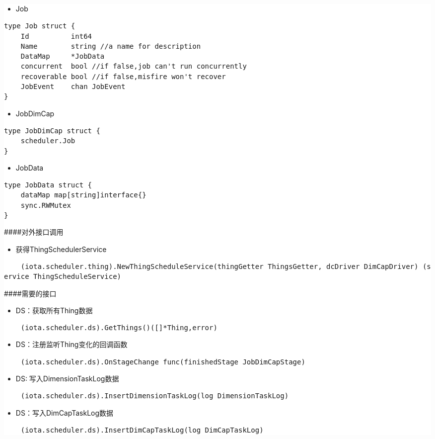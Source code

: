 - Job
<pre>
type Job struct {
	Id          int64
	Name        string //a name for description
	DataMap     *JobData
	concurrent  bool //if false,job can't run concurrently
	recoverable bool //if false,misfire won't recover
	JobEvent    chan JobEvent
}
</pre>

- JobDimCap
<pre>
type JobDimCap struct {
	scheduler.Job
}
</pre>

- JobData
<pre>
type JobData struct {
	dataMap map[string]interface{}
	sync.RWMutex
}
</pre>

####对外接口调用
- 获得ThingSchedulerService
<pre>
	(iota.scheduler.thing).NewThingScheduleService(thingGetter ThingsGetter, dcDriver DimCapDriver) (service ThingScheduleService)
</pre>

####需要的接口
- DS：获取所有Thing数据
<pre>
	(iota.scheduler.ds).GetThings()([]*Thing,error)
</pre>

- DS：注册监听Thing变化的回调函数
<pre>
	(iota.scheduler.ds).OnStageChange func(finishedStage JobDimCapStage)
</pre>

- DS: 写入DimensionTaskLog数据
<pre>
	(iota.scheduler.ds).InsertDimensionTaskLog(log DimensionTaskLog)
</pre>

- DS：写入DimCapTaskLog数据
<pre>
	(iota.scheduler.ds).InsertDimCapTaskLog(log DimCapTaskLog)
</pre>
